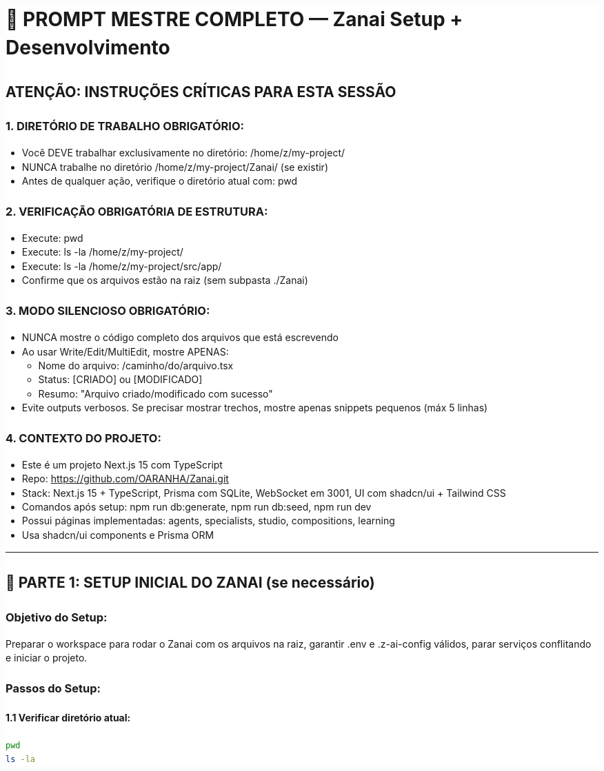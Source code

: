 # 🔧 PROMPT MESTRE COMPLETO — Zanai Setup + Desenvolvimento

## ATENÇÃO: INSTRUÇÕES CRÍTICAS PARA ESTA SESSÃO

### 1. DIRETÓRIO DE TRABALHO OBRIGATÓRIO:
   - Você DEVE trabalhar exclusivamente no diretório: /home/z/my-project/
   - NUNCA trabalhe no diretório /home/z/my-project/Zanai/ (se existir)
   - Antes de qualquer ação, verifique o diretório atual com: pwd

### 2. VERIFICAÇÃO OBRIGATÓRIA DE ESTRUTURA:
   - Execute: pwd
   - Execute: ls -la /home/z/my-project/
   - Execute: ls -la /home/z/my-project/src/app/
   - Confirme que os arquivos estão na raiz (sem subpasta ./Zanai)

### 3. MODO SILENCIOSO OBRIGATÓRIO:
   - NUNCA mostre o código completo dos arquivos que está escrevendo
   - Ao usar Write/Edit/MultiEdit, mostre APENAS:
     * Nome do arquivo: /caminho/do/arquivo.tsx
     * Status: [CRIADO] ou [MODIFICADO]
     * Resumo: "Arquivo criado/modificado com sucesso"
   - Evite outputs verbosos. Se precisar mostrar trechos, mostre apenas snippets pequenos (máx 5 linhas)

### 4. CONTEXTO DO PROJETO:
   - Este é um projeto Next.js 15 com TypeScript
   - Repo: https://github.com/OARANHA/Zanai.git
   - Stack: Next.js 15 + TypeScript, Prisma com SQLite, WebSocket em 3001, UI com shadcn/ui + Tailwind CSS
   - Comandos após setup: npm run db:generate, npm run db:seed, npm run dev
   - Possui páginas implementadas: agents, specialists, studio, compositions, learning
   - Usa shadcn/ui components e Prisma ORM

---

## 🚀 PARTE 1: SETUP INICIAL DO ZANAI (se necessário)

### Objetivo do Setup:
Preparar o workspace para rodar o Zanai com os arquivos na raiz, garantir .env e .z-ai-config válidos, parar serviços conflitando e iniciar o projeto.

### Passos do Setup:

#### 1.1 Verificar diretório atual:
```bash
pwd
ls -la
```
